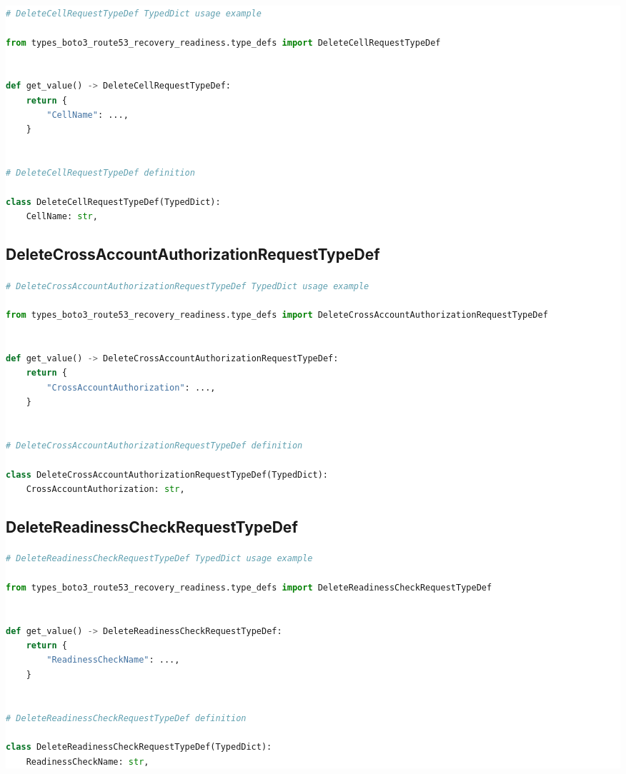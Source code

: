 ```python
# DeleteCellRequestTypeDef TypedDict usage example

from types_boto3_route53_recovery_readiness.type_defs import DeleteCellRequestTypeDef


def get_value() -> DeleteCellRequestTypeDef:
    return {
        "CellName": ...,
    }


# DeleteCellRequestTypeDef definition

class DeleteCellRequestTypeDef(TypedDict):
    CellName: str,
```


## DeleteCrossAccountAuthorizationRequestTypeDef

```python
# DeleteCrossAccountAuthorizationRequestTypeDef TypedDict usage example

from types_boto3_route53_recovery_readiness.type_defs import DeleteCrossAccountAuthorizationRequestTypeDef


def get_value() -> DeleteCrossAccountAuthorizationRequestTypeDef:
    return {
        "CrossAccountAuthorization": ...,
    }


# DeleteCrossAccountAuthorizationRequestTypeDef definition

class DeleteCrossAccountAuthorizationRequestTypeDef(TypedDict):
    CrossAccountAuthorization: str,
```


## DeleteReadinessCheckRequestTypeDef

```python
# DeleteReadinessCheckRequestTypeDef TypedDict usage example

from types_boto3_route53_recovery_readiness.type_defs import DeleteReadinessCheckRequestTypeDef


def get_value() -> DeleteReadinessCheckRequestTypeDef:
    return {
        "ReadinessCheckName": ...,
    }


# DeleteReadinessCheckRequestTypeDef definition

class DeleteReadinessCheckRequestTypeDef(TypedDict):
    ReadinessCheckName: str,
```
